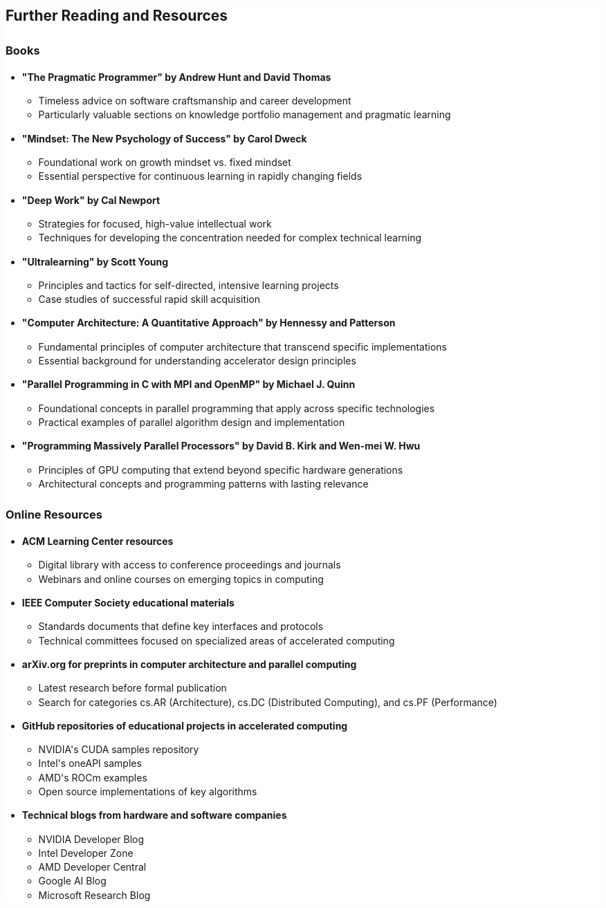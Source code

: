 ## Further Reading and Resources

### Books
- **"The Pragmatic Programmer" by Andrew Hunt and David Thomas**
  - Timeless advice on software craftsmanship and career development
  - Particularly valuable sections on knowledge portfolio management and pragmatic learning

- **"Mindset: The New Psychology of Success" by Carol Dweck**
  - Foundational work on growth mindset vs. fixed mindset
  - Essential perspective for continuous learning in rapidly changing fields

- **"Deep Work" by Cal Newport**
  - Strategies for focused, high-value intellectual work
  - Techniques for developing the concentration needed for complex technical learning

- **"Ultralearning" by Scott Young**
  - Principles and tactics for self-directed, intensive learning projects
  - Case studies of successful rapid skill acquisition

- **"Computer Architecture: A Quantitative Approach" by Hennessy and Patterson**
  - Fundamental principles of computer architecture that transcend specific implementations
  - Essential background for understanding accelerator design principles

- **"Parallel Programming in C with MPI and OpenMP" by Michael J. Quinn**
  - Foundational concepts in parallel programming that apply across specific technologies
  - Practical examples of parallel algorithm design and implementation

- **"Programming Massively Parallel Processors" by David B. Kirk and Wen-mei W. Hwu**
  - Principles of GPU computing that extend beyond specific hardware generations
  - Architectural concepts and programming patterns with lasting relevance

### Online Resources
- **ACM Learning Center resources**
  - Digital library with access to conference proceedings and journals
  - Webinars and online courses on emerging topics in computing

- **IEEE Computer Society educational materials**
  - Standards documents that define key interfaces and protocols
  - Technical committees focused on specialized areas of accelerated computing

- **arXiv.org for preprints in computer architecture and parallel computing**
  - Latest research before formal publication
  - Search for categories cs.AR (Architecture), cs.DC (Distributed Computing), and cs.PF (Performance)

- **GitHub repositories of educational projects in accelerated computing**
  - NVIDIA's CUDA samples repository
  - Intel's oneAPI samples
  - AMD's ROCm examples
  - Open source implementations of key algorithms

- **Technical blogs from hardware and software companies**
  - NVIDIA Developer Blog
  - Intel Developer Zone
  - AMD Developer Central
  - Google AI Blog
  - Microsoft Research Blog
